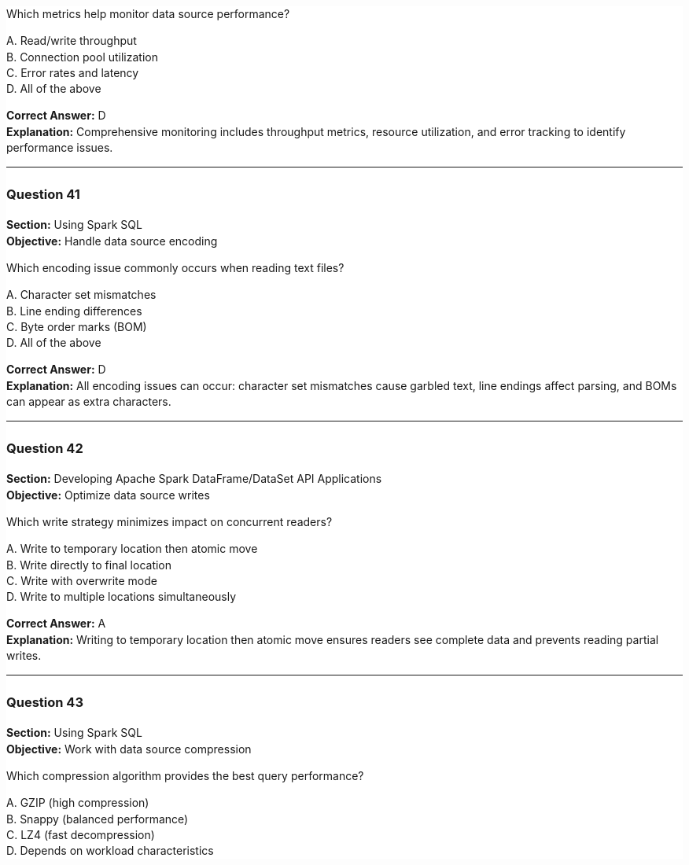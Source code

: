 Which metrics help monitor data source performance?

A. Read/write throughput  
B. Connection pool utilization  
C. Error rates and latency  
D. All of the above

**Correct Answer:** D  
**Explanation:** Comprehensive monitoring includes throughput metrics, resource utilization, and error tracking to identify performance issues.

---

### Question 41
**Section:** Using Spark SQL  
**Objective:** Handle data source encoding

Which encoding issue commonly occurs when reading text files?

A. Character set mismatches  
B. Line ending differences  
C. Byte order marks (BOM)  
D. All of the above

**Correct Answer:** D  
**Explanation:** All encoding issues can occur: character set mismatches cause garbled text, line endings affect parsing, and BOMs can appear as extra characters.

---

### Question 42
**Section:** Developing Apache Spark DataFrame/DataSet API Applications  
**Objective:** Optimize data source writes

Which write strategy minimizes impact on concurrent readers?

A. Write to temporary location then atomic move  
B. Write directly to final location  
C. Write with overwrite mode  
D. Write to multiple locations simultaneously

**Correct Answer:** A  
**Explanation:** Writing to temporary location then atomic move ensures readers see complete data and prevents reading partial writes.

---

### Question 43
**Section:** Using Spark SQL  
**Objective:** Work with data source compression

Which compression algorithm provides the best query performance?

A. GZIP (high compression)  
B. Snappy (balanced performance)  
C. LZ4 (fast decompression)  
D. Depends on workload characteristics
